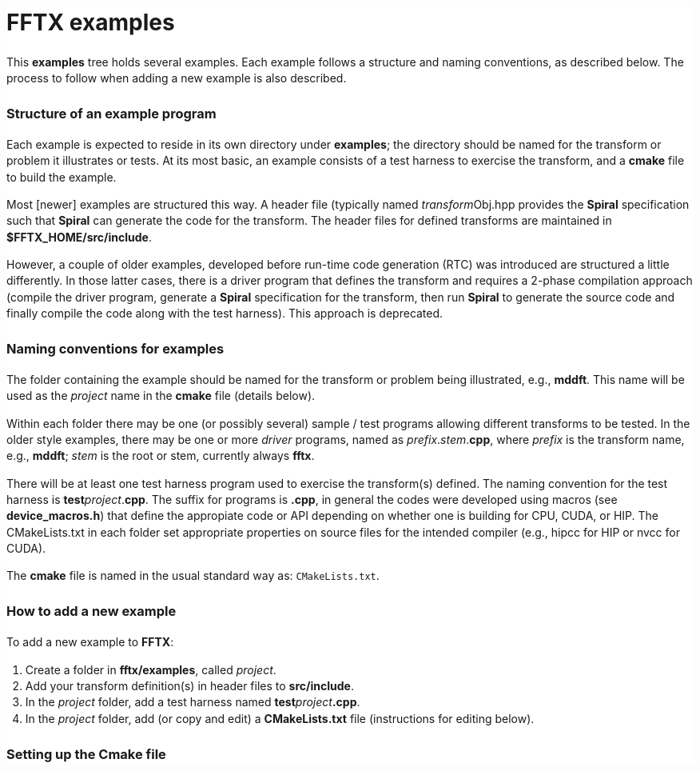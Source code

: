 FFTX examples
=============

This **examples** tree holds several examples.
Each example follows a structure and naming conventions, as described below.
The process to follow when adding a new example is also described.

### Structure of an example program

Each example is expected to reside in its own directory
under **examples**; the directory
should be named for the transform or problem it illustrates or tests.
At its most basic, an example consists of a test harness to exercise the transform,
and a **cmake** file to build the example.

Most [newer] examples are structured this way.  A header file (typically named *transform*Obj.hpp provides the **Spiral** specification such that **Spiral** can generate the code for the transform.  The header files for defined transforms are maintained in **$FFTX_HOME/src/include**.

However, a couple of older examples, developed before run-time code generation (RTC) was introduced are structured a little differently.  In those latter cases, there is a driver program that defines the transform and requires a 2-phase compilation approach (compile the driver program, generate a **Spiral** specification for the transform, then run **Spiral** to generate the source code and finally compile the code along with the test harness).  This approach is deprecated.

### Naming conventions for examples

The folder containing the example should be named for the transform or problem
being illustrated, e.g., **mddft**.  This name will be used as the *project*
name in the **cmake** file (details below).

Within each folder there may be one (or possibly several) sample / test programs allowing different transforms to be tested.  In the older style examples, there may be one or more *driver* programs, named as *prefix*.*stem*.**cpp**, where *prefix* is the transform name, e.g., **mddft**;
*stem* is the root or stem, currently always **fftx**.

There will be at least one test harness program used to exercise the transform(s)
defined.  The naming convention for the test harness is
**test**_project_.**cpp**.  The suffix for programs is **.cpp**, in general the codes were developed using macros (see **device_macros.h**) that define the appropiate code or API depending on whether one is building for CPU, CUDA, or HIP.  The CMakeLists.txt in each folder set appropriate properties on source files for the intended compiler (e.g., hipcc for HIP or nvcc for CUDA).

The **cmake** file is named in the usual standard way as: `CMakeLists.txt`.

### How to add a new example

To add a new example to **FFTX**:
1. Create a folder in **fftx/examples**, called *project*.
2. Add your transform definition(s) in header files to **src/include**.
3. In the *project* folder, add a test harness named **test**_project_**.cpp**.
4. In the *project* folder, add (or copy and edit)
a **CMakeLists.txt** file (instructions for editing below).

### Setting up the Cmake file
